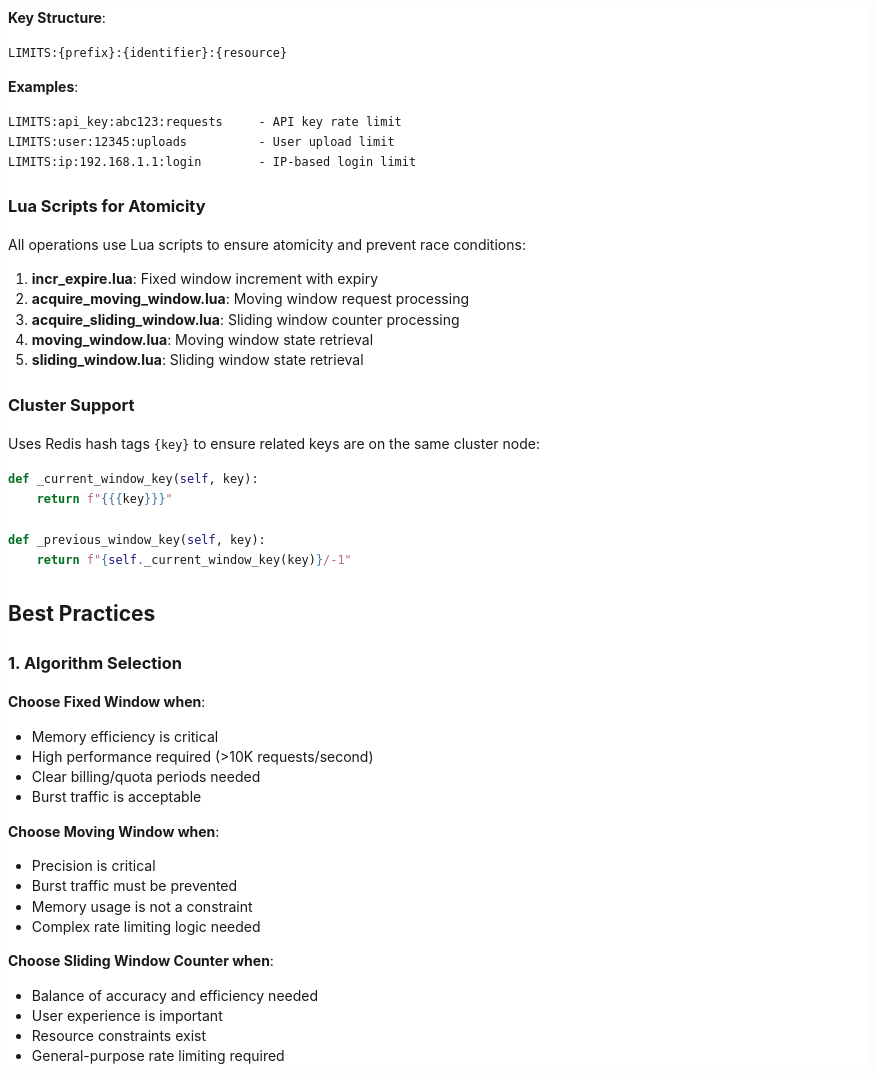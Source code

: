 **Key Structure**:
```
LIMITS:{prefix}:{identifier}:{resource}
```

**Examples**:
```
LIMITS:api_key:abc123:requests     - API key rate limit
LIMITS:user:12345:uploads          - User upload limit
LIMITS:ip:192.168.1.1:login        - IP-based login limit
```

### Lua Scripts for Atomicity

All operations use Lua scripts to ensure atomicity and prevent race conditions:

1. **incr_expire.lua**: Fixed window increment with expiry
2. **acquire_moving_window.lua**: Moving window request processing
3. **acquire_sliding_window.lua**: Sliding window counter processing
4. **moving_window.lua**: Moving window state retrieval
5. **sliding_window.lua**: Sliding window state retrieval

### Cluster Support

Uses Redis hash tags `{key}` to ensure related keys are on the same cluster node:
```python
def _current_window_key(self, key):
    return f"{{{key}}}"

def _previous_window_key(self, key):
    return f"{self._current_window_key(key)}/-1"
```

## Best Practices

### 1. Algorithm Selection

**Choose Fixed Window when**:
- Memory efficiency is critical
- High performance required (>10K requests/second)
- Clear billing/quota periods needed
- Burst traffic is acceptable

**Choose Moving Window when**:
- Precision is critical
- Burst traffic must be prevented
- Memory usage is not a constraint
- Complex rate limiting logic needed

**Choose Sliding Window Counter when**:
- Balance of accuracy and efficiency needed
- User experience is important
- Resource constraints exist
- General-purpose rate limiting required
